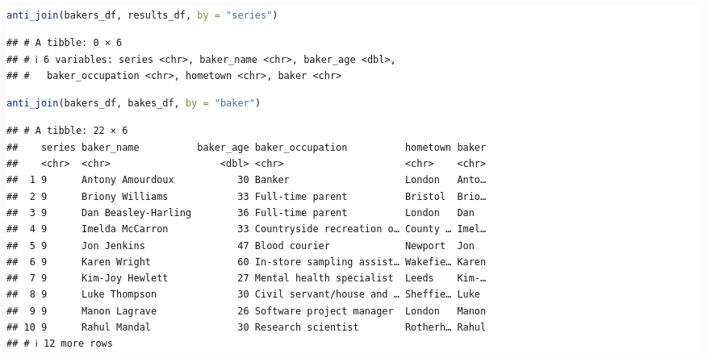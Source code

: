 ``` r
anti_join(bakers_df, results_df, by = "series")
```

    ## # A tibble: 0 × 6
    ## # ℹ 6 variables: series <chr>, baker_name <chr>, baker_age <dbl>,
    ## #   baker_occupation <chr>, hometown <chr>, baker <chr>

``` r
anti_join(bakers_df, bakes_df, by = "baker")
```

    ## # A tibble: 22 × 6
    ##    series baker_name          baker_age baker_occupation          hometown baker
    ##    <chr>  <chr>                   <dbl> <chr>                     <chr>    <chr>
    ##  1 9      Antony Amourdoux           30 Banker                    London   Anto…
    ##  2 9      Briony Williams            33 Full-time parent          Bristol  Brio…
    ##  3 9      Dan Beasley-Harling        36 Full-time parent          London   Dan  
    ##  4 9      Imelda McCarron            33 Countryside recreation o… County … Imel…
    ##  5 9      Jon Jenkins                47 Blood courier             Newport  Jon  
    ##  6 9      Karen Wright               60 In-store sampling assist… Wakefie… Karen
    ##  7 9      Kim-Joy Hewlett            27 Mental health specialist  Leeds    Kim-…
    ##  8 9      Luke Thompson              30 Civil servant/house and … Sheffie… Luke 
    ##  9 9      Manon Lagrave              26 Software project manager  London   Manon
    ## 10 9      Rahul Mandal               30 Research scientist        Rotherh… Rahul
    ## # ℹ 12 more rows
